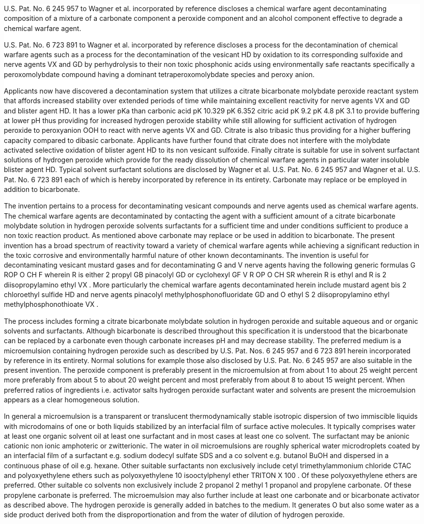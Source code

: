U.S. Pat. No. 6 245 957 to Wagner et al. incorporated by reference discloses a chemical warfare agent decontaminating composition of a mixture of a carbonate component a peroxide component and an alcohol component effective to degrade a chemical warfare agent.

U.S. Pat. No. 6 723 891 to Wagner et al. incorporated by reference discloses a process for the decontamination of chemical warfare agents such as a process for the decontamination of the vesicant HD by oxidation to its corresponding sulfoxide and nerve agents VX and GD by perhydrolysis to their non toxic phosphonic acids using environmentally safe reactants specifically a peroxomolybdate compound having a dominant tetraperoxomolybdate species and peroxy anion.

Applicants now have discovered a decontamination system that utilizes a citrate bicarbonate molybdate peroxide reactant system that affords increased stability over extended periods of time while maintaining excellent reactivity for nerve agents VX and GD and blister agent HD. It has a lower pKa than carbonic acid pK 10.329 pK 6.352 citric acid pK 9.2 pK 4.8 pK 3.1 to provide buffering at lower pH thus providing for increased hydrogen peroxide stability while still allowing for sufficient activation of hydrogen peroxide to peroxyanion OOH to react with nerve agents VX and GD. Citrate is also tribasic thus providing for a higher buffering capacity compared to dibasic carbonate. Applicants have further found that citrate does not interfere with the molybdate activated selective oxidation of blister agent HD to its non vesicant sulfoxide. Finally citrate is suitable for use in solvent surfactant solutions of hydrogen peroxide which provide for the ready dissolution of chemical warfare agents in particular water insoluble blister agent HD. Typical solvent surfactant solutions are disclosed by Wagner et al. U.S. Pat. No. 6 245 957 and Wagner et al. U.S. Pat. No. 6 723 891 each of which is hereby incorporated by reference in its entirety. Carbonate may replace or be employed in addition to bicarbonate.

The invention pertains to a process for decontaminating vesicant compounds and nerve agents used as chemical warfare agents. The chemical warfare agents are decontaminated by contacting the agent with a sufficient amount of a citrate bicarbonate molybdate solution in hydrogen peroxide solvents surfactants for a sufficient time and under conditions sufficient to produce a non toxic reaction product. As mentioned above carbonate may replace or be used in addition to bicarbonate. The present invention has a broad spectrum of reactivity toward a variety of chemical warfare agents while achieving a significant reduction in the toxic corrosive and environmentally harmful nature of other known decontaminants. The invention is useful for decontaminating vesicant mustard gases and for decontaminating G and V nerve agents having the following generic formulas G ROP O CH F wherein R is either 2 propyl GB pinacolyl GD or cyclohexyl GF V R OP O CH SR wherein R is ethyl and R is 2 diisopropylamino ethyl VX . More particularly the chemical warfare agents decontaminated herein include mustard agent bis 2 chloroethyl sulfide HD and nerve agents pinacolyl methylphosphonofluoridate GD and O ethyl S 2 diisopropylamino ethyl methylphosphonothioate VX .

The process includes forming a citrate bicarbonate molybdate solution in hydrogen peroxide and suitable aqueous and or organic solvents and surfactants. Although bicarbonate is described throughout this specification it is understood that the bicarbonate can be replaced by a carbonate even though carbonate increases pH and may decrease stability. The preferred medium is a microemulsion containing hydrogen peroxide such as described by U.S. Pat. Nos. 6 245 957 and 6 723 891 herein incorporated by reference in its entirety. Normal solutions for example those also disclosed by U.S. Pat. No. 6 245 957 are also suitable in the present invention. The peroxide component is preferably present in the microemulsion at from about 1 to about 25 weight percent more preferably from about 5 to about 20 weight percent and most preferably from about 8 to about 15 weight percent. When preferred ratios of ingredients i.e. activator salts hydrogen peroxide surfactant water and solvents are present the microemulsion appears as a clear homogeneous solution.

In general a microemulsion is a transparent or translucent thermodynamically stable isotropic dispersion of two immiscible liquids with microdomains of one or both liquids stabilized by an interfacial film of surface active molecules. It typically comprises water at least one organic solvent oil at least one surfactant and in most cases at least one co solvent. The surfactant may be anionic cationic non ionic amphoteric or zwitterionic. The water in oil microemulsions are roughly spherical water microdroplets coated by an interfacial film of a surfactant e.g. sodium dodecyl sulfate SDS and a co solvent e.g. butanol BuOH and dispersed in a continuous phase of oil e.g. hexane. Other suitable surfactants non exclusively include cetyl trimethylammonium chloride CTAC and polyoxyethylene ethers such as polyoxyethylene 10 isooctylphenyl ether TRITON X 100 . Of these polyoxyethylene ethers are preferred. Other suitable co solvents non exclusively include 2 propanol 2 methyl 1 propanol and propylene carbonate. Of these propylene carbonate is preferred. The microemulsion may also further include at least one carbonate and or bicarbonate activator as described above. The hydrogen peroxide is generally added in batches to the medium. It generates O but also some water as a side product derived both from the disproportionation and from the water of dilution of hydrogen peroxide.
